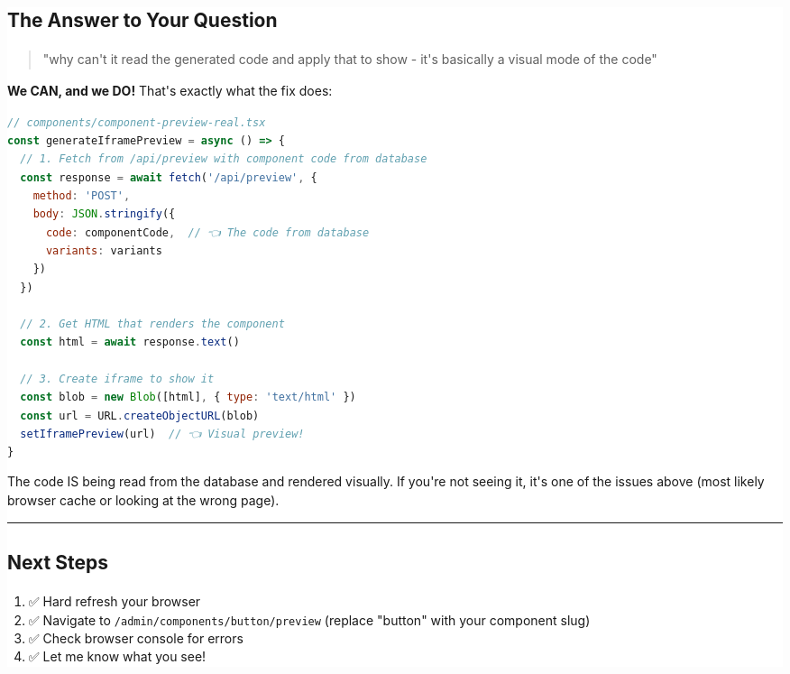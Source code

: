 
## The Answer to Your Question

> "why can't it read the generated code and apply that to show - it's basically a visual mode of the code"

**We CAN, and we DO!** That's exactly what the fix does:

```javascript
// components/component-preview-real.tsx
const generateIframePreview = async () => {
  // 1. Fetch from /api/preview with component code from database
  const response = await fetch('/api/preview', {
    method: 'POST',
    body: JSON.stringify({
      code: componentCode,  // 👈 The code from database
      variants: variants
    })
  })
  
  // 2. Get HTML that renders the component
  const html = await response.text()
  
  // 3. Create iframe to show it
  const blob = new Blob([html], { type: 'text/html' })
  const url = URL.createObjectURL(blob)
  setIframePreview(url)  // 👈 Visual preview!
}
```

The code IS being read from the database and rendered visually. If you're not seeing it, it's one of the issues above (most likely browser cache or looking at the wrong page).

---

## Next Steps

1. ✅ Hard refresh your browser
2. ✅ Navigate to `/admin/components/button/preview` (replace "button" with your component slug)
3. ✅ Check browser console for errors
4. ✅ Let me know what you see!

